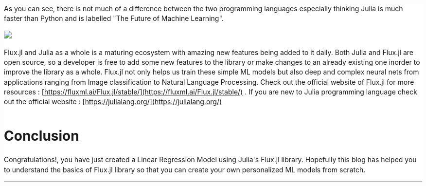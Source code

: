 As you can see, there is not much of a difference between the two programming languages especially thinking Julia is much faster than Python and is labelled "The Future of Machine Learning".

![](https://miro.medium.com/max/774/1*J0Z7k25ilWVJEYLbOOqFKQ.png)

Flux.jl and Julia as a whole is a maturing ecosystem with amazing new features being added to it daily. Both Julia and Flux.jl are open source, so a developer is free to add some new features to the library or make changes to an already existing one inorder to improve the library as a whole. Flux.jl not only helps us train these simple ML models but also deep and complex neural nets from applications ranging from Image classification to Natural Language Processing. Check out the official website of Flux.jl for more resources : [https://fluxml.ai/Flux.jl/stable/](https://fluxml.ai/Flux.jl/stable/) . If you are new to Julia programming language check out the official website : [https://julialang.org/](https://julialang.org/)

Conclusion
==========

Congratulations!, you have just created a Linear Regression Model using Julia's Flux.jl library. Hopefully this blog has helped you to understand the basics of Flux.jl library so that you can create your own personalized ML models from scratch.

--------------------------------